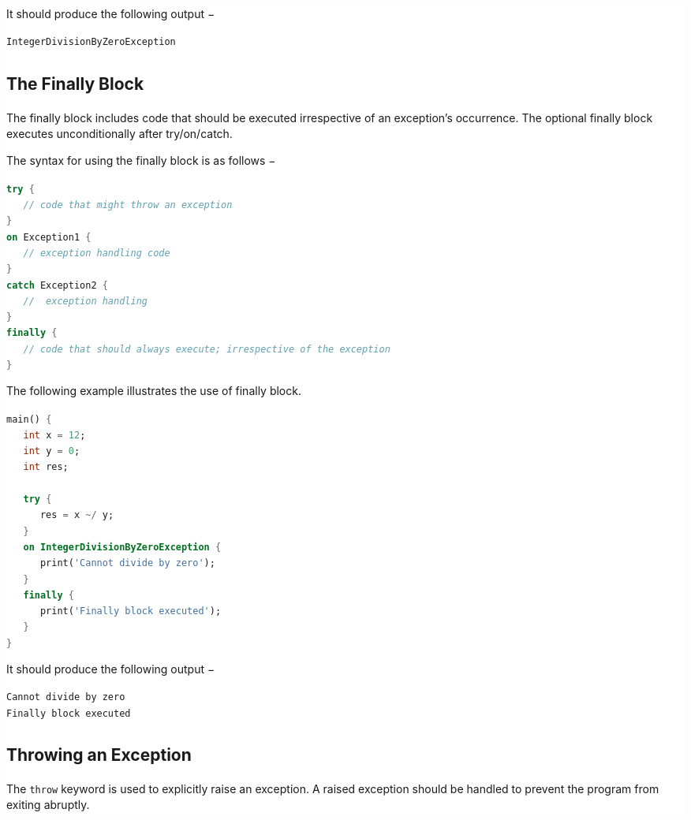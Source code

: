 
It should produce the following output −
```
IntegerDivisionByZeroException
```

## The Finally Block
The finally block includes code that should be executed irrespective of an exception’s occurrence. The optional finally block executes unconditionally after try/on/catch.

The syntax for using the finally block is as follows −
```dart
try { 
   // code that might throw an exception 
}  
on Exception1 { 
   // exception handling code 
}  
catch Exception2 { 
   //  exception handling 
}  
finally { 
   // code that should always execute; irrespective of the exception 
}
```

The following example illustrates the use of finally block.

```dart
main() { 
   int x = 12; 
   int y = 0; 
   int res;  
   
   try { 
      res = x ~/ y; 
   } 
   on IntegerDivisionByZeroException { 
      print('Cannot divide by zero'); 
   } 
   finally { 
      print('Finally block executed'); 
   } 
}
```
It should produce the following output −
```
Cannot divide by zero 
Finally block executed
```

## Throwing an Exception

The `throw` keyword is used to explicitly raise an exception. A raised exception should be handled to prevent the program from exiting abruptly.

